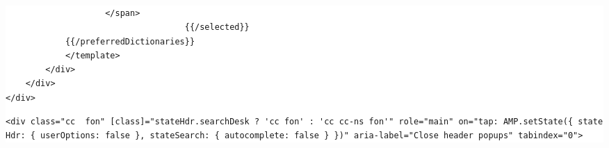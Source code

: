                         </span>
                                        {{/selected}}
                {{/preferredDictionaries}}
                </template>
            </div>
        </div>
    </div>
</form>            </div>
        </div>
    </header>

    <div class="cc  fon" [class]="stateHdr.searchDesk ? 'cc fon' : 'cc cc-ns fon'" role="main" on="tap: AMP.setState({ stateHdr: { userOptions: false }, stateSearch: { autocomplete: false } })" aria-label="Close header popups" tabindex="0">
        














 
 


















































